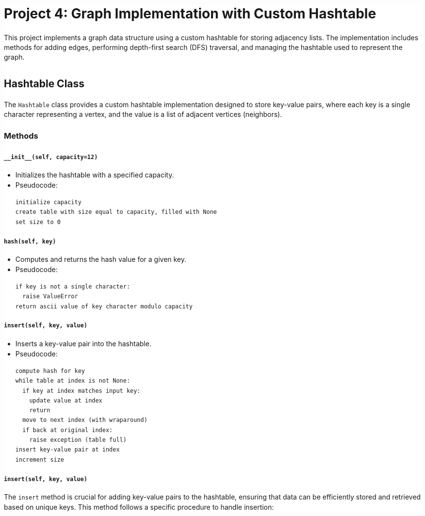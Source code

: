 # Project 4: Graph Implementation with Custom Hashtable

This project implements a graph data structure using a custom hashtable for storing adjacency lists. The implementation includes methods for adding edges, performing depth-first search (DFS) traversal, and managing the hashtable used to represent the graph.

## Hashtable Class

The `Hashtable` class provides a custom hashtable implementation designed to store key-value pairs, where each key is a single character representing a vertex, and the value is a list of adjacent vertices (neighbors).

### Methods

#### `__init__(self, capacity=12)`
- Initializes the hashtable with a specified capacity.
- Pseudocode:
  ```
  initialize capacity
  create table with size equal to capacity, filled with None
  set size to 0
  ```

#### `hash(self, key)`
- Computes and returns the hash value for a given key.
- Pseudocode:
  ```
  if key is not a single character:
    raise ValueError
  return ascii value of key character modulo capacity
  ```

#### `insert(self, key, value)`
- Inserts a key-value pair into the hashtable.
- Pseudocode:
  ```
  compute hash for key
  while table at index is not None:
    if key at index matches input key:
      update value at index
      return
    move to next index (with wraparound)
    if back at original index:
      raise exception (table full)
  insert key-value pair at index
  increment size
  ```


#### `insert(self, key, value)`
The `insert` method is crucial for adding key-value pairs to the hashtable, ensuring that data can be efficiently stored and retrieved based on unique keys. This method follows a specific procedure to handle insertion:
